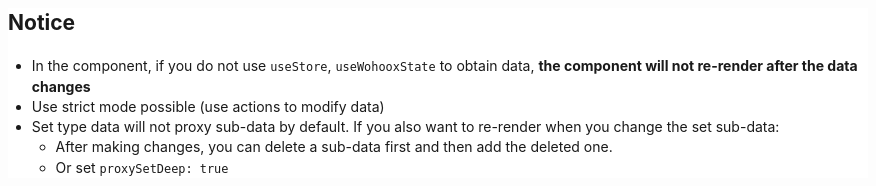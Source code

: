 ## Notice

- In the component, if you do not use `useStore`, `useWohooxState` to obtain data, **the component will not re-render after the data changes**
- Use strict mode possible (use actions to modify data)
- Set type data will not proxy sub-data by default. If you also want to re-render when you change the set sub-data:
  - After making changes, you can delete a sub-data first and then add the deleted one.
  - Or set `proxySetDeep: true`
